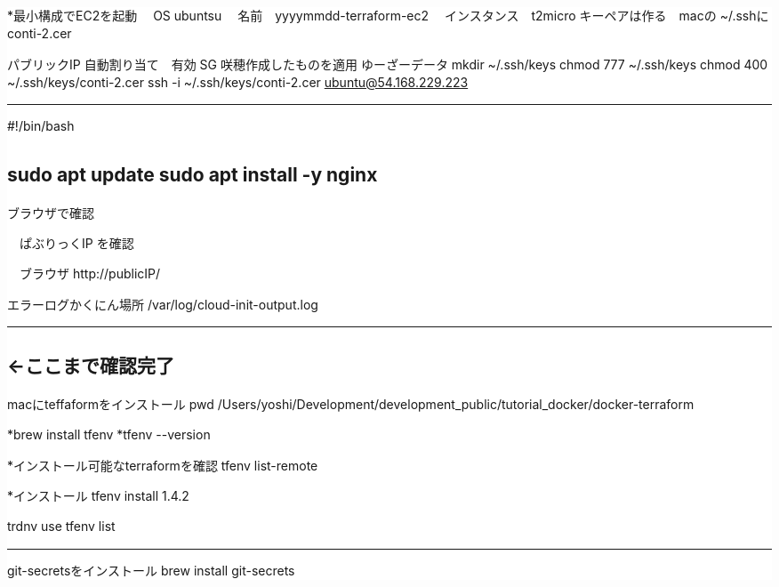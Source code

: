 *最小構成でEC2を起動
　OS ubuntsu
　名前　yyyymmdd-terraform-ec2
　インスタンス　t2micro
  キーペアは作る　macの ~/.sshに
   conti-2.cer

  パブリックIP 自動割り当て　有効
  SG 咲穂作成したものを適用
  ゆーざーデータ
  mkdir ~/.ssh/keys
  chmod 777 ~/.ssh/keys
  chmod 400 ~/.ssh/keys/conti-2.cer
  ssh -i ~/.ssh/keys/conti-2.cer ubuntu@54.168.229.223

---
#!/bin/bash

sudo apt update
sudo apt install -y nginx
---

ブラウザで確認

　ぱぶりっくIP を確認

　ブラウザ
  http://publicIP/

エラーログかくにん場所
/var/log/cloud-init-output.log

---
←ここまで確認完了
---




macにteffaformをインストール
pwd
/Users/yoshi/Development/development_public/tutorial_docker/docker-terraform

*brew install tfenv
*tfenv --version

*インストール可能なterraformを確認
tfenv list-remote

*インストール
tfenv install 1.4.2

trdnv use 
tfenv list

---
git-secretsをインストール
brew install git-secrets
